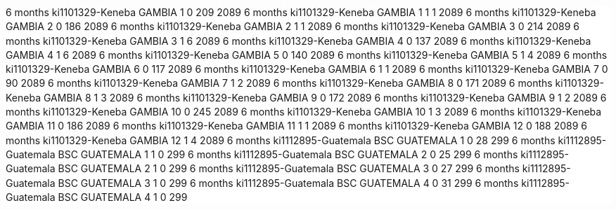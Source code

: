 6 months    ki1101329-Keneba           GAMBIA                         1                0      209    2089
6 months    ki1101329-Keneba           GAMBIA                         1                1        1    2089
6 months    ki1101329-Keneba           GAMBIA                         2                0      186    2089
6 months    ki1101329-Keneba           GAMBIA                         2                1        1    2089
6 months    ki1101329-Keneba           GAMBIA                         3                0      214    2089
6 months    ki1101329-Keneba           GAMBIA                         3                1        6    2089
6 months    ki1101329-Keneba           GAMBIA                         4                0      137    2089
6 months    ki1101329-Keneba           GAMBIA                         4                1        6    2089
6 months    ki1101329-Keneba           GAMBIA                         5                0      140    2089
6 months    ki1101329-Keneba           GAMBIA                         5                1        4    2089
6 months    ki1101329-Keneba           GAMBIA                         6                0      117    2089
6 months    ki1101329-Keneba           GAMBIA                         6                1        1    2089
6 months    ki1101329-Keneba           GAMBIA                         7                0       90    2089
6 months    ki1101329-Keneba           GAMBIA                         7                1        2    2089
6 months    ki1101329-Keneba           GAMBIA                         8                0      171    2089
6 months    ki1101329-Keneba           GAMBIA                         8                1        3    2089
6 months    ki1101329-Keneba           GAMBIA                         9                0      172    2089
6 months    ki1101329-Keneba           GAMBIA                         9                1        2    2089
6 months    ki1101329-Keneba           GAMBIA                         10               0      245    2089
6 months    ki1101329-Keneba           GAMBIA                         10               1        3    2089
6 months    ki1101329-Keneba           GAMBIA                         11               0      186    2089
6 months    ki1101329-Keneba           GAMBIA                         11               1        1    2089
6 months    ki1101329-Keneba           GAMBIA                         12               0      188    2089
6 months    ki1101329-Keneba           GAMBIA                         12               1        4    2089
6 months    ki1112895-Guatemala BSC    GUATEMALA                      1                0       28     299
6 months    ki1112895-Guatemala BSC    GUATEMALA                      1                1        0     299
6 months    ki1112895-Guatemala BSC    GUATEMALA                      2                0       25     299
6 months    ki1112895-Guatemala BSC    GUATEMALA                      2                1        0     299
6 months    ki1112895-Guatemala BSC    GUATEMALA                      3                0       27     299
6 months    ki1112895-Guatemala BSC    GUATEMALA                      3                1        0     299
6 months    ki1112895-Guatemala BSC    GUATEMALA                      4                0       31     299
6 months    ki1112895-Guatemala BSC    GUATEMALA                      4                1        0     299